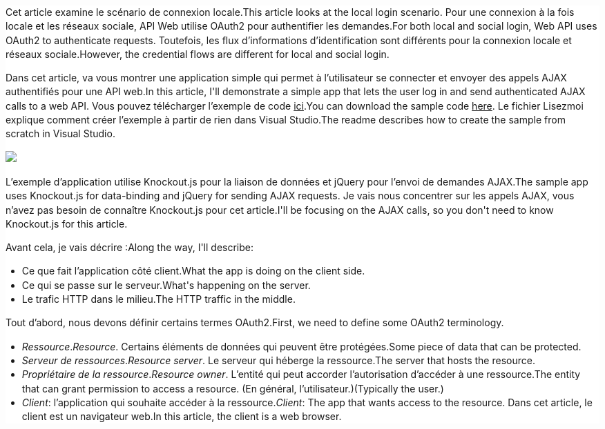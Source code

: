 <span data-ttu-id="80a13-129">Cet article examine le scénario de connexion locale.</span><span class="sxs-lookup"><span data-stu-id="80a13-129">This article looks at the local login scenario.</span></span> <span data-ttu-id="80a13-130">Pour une connexion à la fois locale et les réseaux sociale, API Web utilise OAuth2 pour authentifier les demandes.</span><span class="sxs-lookup"><span data-stu-id="80a13-130">For both local and social login, Web API uses OAuth2 to authenticate requests.</span></span> <span data-ttu-id="80a13-131">Toutefois, les flux d’informations d’identification sont différents pour la connexion locale et réseaux sociale.</span><span class="sxs-lookup"><span data-stu-id="80a13-131">However, the credential flows are different for local and social login.</span></span>

<span data-ttu-id="80a13-132">Dans cet article, va vous montrer une application simple qui permet à l’utilisateur se connecter et envoyer des appels AJAX authentifiés pour une API web.</span><span class="sxs-lookup"><span data-stu-id="80a13-132">In this article, I'll demonstrate a simple app that lets the user log in and send authenticated AJAX calls to a web API.</span></span> <span data-ttu-id="80a13-133">Vous pouvez télécharger l’exemple de code [ici](https://github.com/MikeWasson/LocalAccountsApp).</span><span class="sxs-lookup"><span data-stu-id="80a13-133">You can download the sample code [here](https://github.com/MikeWasson/LocalAccountsApp).</span></span> <span data-ttu-id="80a13-134">Le fichier Lisezmoi explique comment créer l’exemple à partir de rien dans Visual Studio.</span><span class="sxs-lookup"><span data-stu-id="80a13-134">The readme describes how to create the sample from scratch in Visual Studio.</span></span>

[![](individual-accounts-in-web-api/_static/image2.png)](individual-accounts-in-web-api/_static/image1.png)

<span data-ttu-id="80a13-135">L’exemple d’application utilise Knockout.js pour la liaison de données et jQuery pour l’envoi de demandes AJAX.</span><span class="sxs-lookup"><span data-stu-id="80a13-135">The sample app uses Knockout.js for data-binding and jQuery for sending AJAX requests.</span></span> <span data-ttu-id="80a13-136">Je vais nous concentrer sur les appels AJAX, vous n’avez pas besoin de connaître Knockout.js pour cet article.</span><span class="sxs-lookup"><span data-stu-id="80a13-136">I'll be focusing on the AJAX calls, so you don't need to know Knockout.js for this article.</span></span>

<span data-ttu-id="80a13-137">Avant cela, je vais décrire :</span><span class="sxs-lookup"><span data-stu-id="80a13-137">Along the way, I'll describe:</span></span>

- <span data-ttu-id="80a13-138">Ce que fait l’application côté client.</span><span class="sxs-lookup"><span data-stu-id="80a13-138">What the app is doing on the client side.</span></span>
- <span data-ttu-id="80a13-139">Ce qui se passe sur le serveur.</span><span class="sxs-lookup"><span data-stu-id="80a13-139">What's happening on the server.</span></span>
- <span data-ttu-id="80a13-140">Le trafic HTTP dans le milieu.</span><span class="sxs-lookup"><span data-stu-id="80a13-140">The HTTP traffic in the middle.</span></span>

<span data-ttu-id="80a13-141">Tout d’abord, nous devons définir certains termes OAuth2.</span><span class="sxs-lookup"><span data-stu-id="80a13-141">First, we need to define some OAuth2 terminology.</span></span>

- <span data-ttu-id="80a13-142">*Ressource*.</span><span class="sxs-lookup"><span data-stu-id="80a13-142">*Resource*.</span></span> <span data-ttu-id="80a13-143">Certains éléments de données qui peuvent être protégées.</span><span class="sxs-lookup"><span data-stu-id="80a13-143">Some piece of data that can be protected.</span></span>
- <span data-ttu-id="80a13-144">*Serveur de ressources*.</span><span class="sxs-lookup"><span data-stu-id="80a13-144">*Resource server*.</span></span> <span data-ttu-id="80a13-145">Le serveur qui héberge la ressource.</span><span class="sxs-lookup"><span data-stu-id="80a13-145">The server that hosts the resource.</span></span>
- <span data-ttu-id="80a13-146">*Propriétaire de la ressource*.</span><span class="sxs-lookup"><span data-stu-id="80a13-146">*Resource owner*.</span></span> <span data-ttu-id="80a13-147">L’entité qui peut accorder l’autorisation d’accéder à une ressource.</span><span class="sxs-lookup"><span data-stu-id="80a13-147">The entity that can grant permission to access a resource.</span></span> <span data-ttu-id="80a13-148">(En général, l’utilisateur.)</span><span class="sxs-lookup"><span data-stu-id="80a13-148">(Typically the user.)</span></span>
- <span data-ttu-id="80a13-149">*Client*: l’application qui souhaite accéder à la ressource.</span><span class="sxs-lookup"><span data-stu-id="80a13-149">*Client*: The app that wants access to the resource.</span></span> <span data-ttu-id="80a13-150">Dans cet article, le client est un navigateur web.</span><span class="sxs-lookup"><span data-stu-id="80a13-150">In this article, the client is a web browser.</span></span>